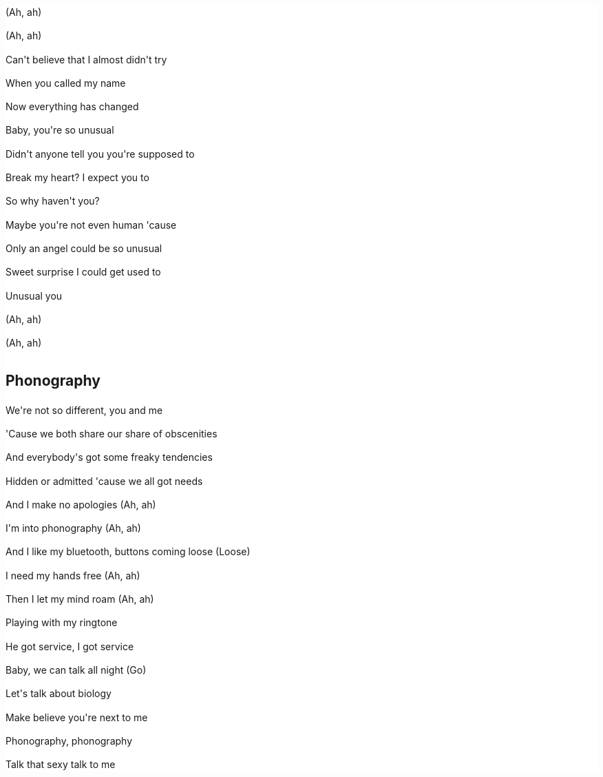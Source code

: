 (Ah, ah)

(Ah, ah)

Can't believe that I almost didn't try

When you called my name

Now everything has changed

Baby, you're so unusual

Didn't anyone tell you you're supposed to

Break my heart? I expect you to

So why haven't you?

Maybe you're not even human 'cause

Only an angel could be so unusual

Sweet surprise I could get used to

Unusual you

(Ah, ah)

(Ah, ah)

## Phonography

We're not so different, you and me

'Cause we both share our share of obscenities

And everybody's got some freaky tendencies

Hidden or admitted 'cause we all got needs

And I make no apologies (Ah, ah)

I'm into phonography (Ah, ah)

And I like my bluetooth, buttons coming loose (Loose)

I need my hands free (Ah, ah)

Then I let my mind roam (Ah, ah)

Playing with my ringtone

He got service, I got service

Baby, we can talk all night (Go)

Let's talk about biology

Make believe you're next to me

Phonography, phonography

Talk that sexy talk to me

